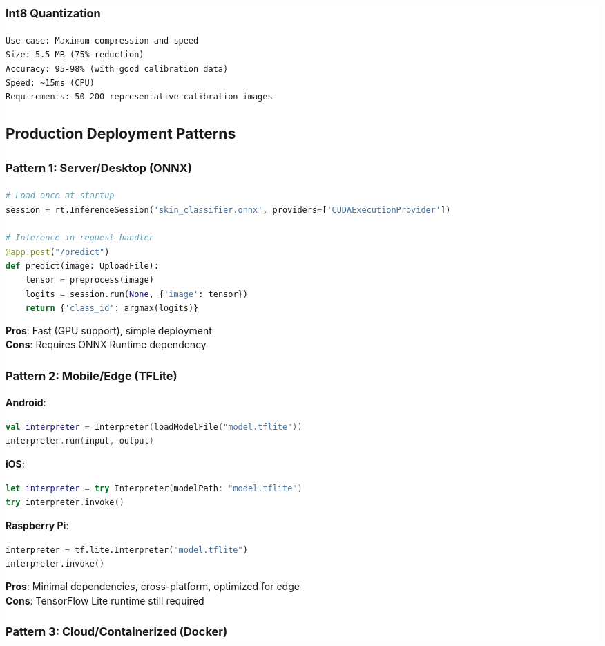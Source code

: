 ### Int8 Quantization

```
Use case: Maximum compression and speed
Size: 5.5 MB (75% reduction)
Accuracy: 95-98% (with good calibration data)
Speed: ~15ms (CPU)
Requirements: 50-200 representative calibration images
```

## Production Deployment Patterns

### Pattern 1: Server/Desktop (ONNX)

```python
# Load once at startup
session = rt.InferenceSession('skin_classifier.onnx', providers=['CUDAExecutionProvider'])

# Inference in request handler
@app.post("/predict")
def predict(image: UploadFile):
    tensor = preprocess(image)
    logits = session.run(None, {'image': tensor})
    return {'class_id': argmax(logits)}
```

**Pros**: Fast (GPU support), simple deployment  
**Cons**: Requires ONNX Runtime dependency

### Pattern 2: Mobile/Edge (TFLite)

**Android**:

```kotlin
val interpreter = Interpreter(loadModelFile("model.tflite"))
interpreter.run(input, output)
```

**iOS**:

```swift
let interpreter = try Interpreter(modelPath: "model.tflite")
try interpreter.invoke()
```

**Raspberry Pi**:

```python
interpreter = tf.lite.Interpreter("model.tflite")
interpreter.invoke()
```

**Pros**: Minimal dependencies, cross-platform, optimized for edge  
**Cons**: TensorFlow Lite runtime still required

### Pattern 3: Cloud/Containerized (Docker)
